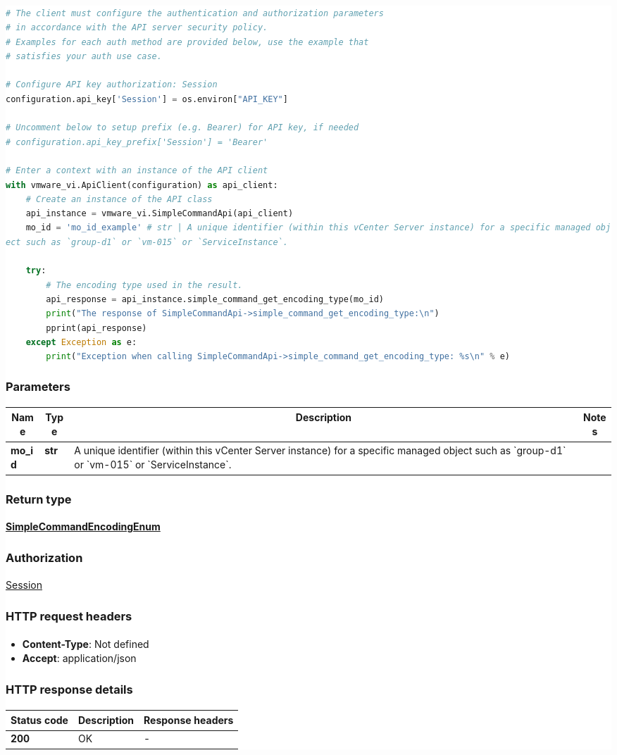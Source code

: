 ```python
# The client must configure the authentication and authorization parameters
# in accordance with the API server security policy.
# Examples for each auth method are provided below, use the example that
# satisfies your auth use case.

# Configure API key authorization: Session
configuration.api_key['Session'] = os.environ["API_KEY"]

# Uncomment below to setup prefix (e.g. Bearer) for API key, if needed
# configuration.api_key_prefix['Session'] = 'Bearer'

# Enter a context with an instance of the API client
with vmware_vi.ApiClient(configuration) as api_client:
    # Create an instance of the API class
    api_instance = vmware_vi.SimpleCommandApi(api_client)
    mo_id = 'mo_id_example' # str | A unique identifier (within this vCenter Server instance) for a specific managed object such as `group-d1` or `vm-015` or `ServiceInstance`.

    try:
        # The encoding type used in the result. 
        api_response = api_instance.simple_command_get_encoding_type(mo_id)
        print("The response of SimpleCommandApi->simple_command_get_encoding_type:\n")
        pprint(api_response)
    except Exception as e:
        print("Exception when calling SimpleCommandApi->simple_command_get_encoding_type: %s\n" % e)
```



### Parameters

Name | Type | Description  | Notes
------------- | ------------- | ------------- | -------------
 **mo_id** | **str**| A unique identifier (within this vCenter Server instance) for a specific managed object such as &#x60;group-d1&#x60; or &#x60;vm-015&#x60; or &#x60;ServiceInstance&#x60;. | 

### Return type

[**SimpleCommandEncodingEnum**](SimpleCommandEncodingEnum.md)

### Authorization

[Session](../README.md#Session)

### HTTP request headers

 - **Content-Type**: Not defined
 - **Accept**: application/json

### HTTP response details
| Status code | Description | Response headers |
|-------------|-------------|------------------|
**200** | OK  |  -  |
